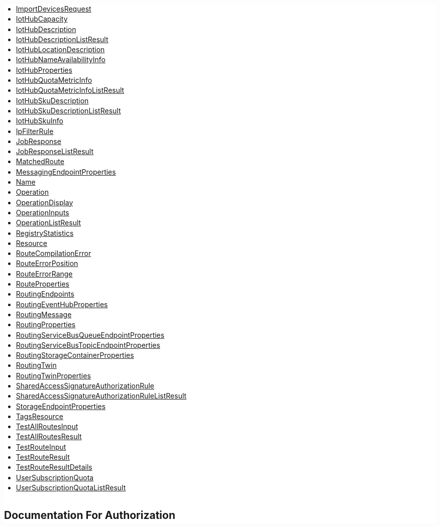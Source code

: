  - [ImportDevicesRequest](docs/ImportDevicesRequest.md)
 - [IotHubCapacity](docs/IotHubCapacity.md)
 - [IotHubDescription](docs/IotHubDescription.md)
 - [IotHubDescriptionListResult](docs/IotHubDescriptionListResult.md)
 - [IotHubLocationDescription](docs/IotHubLocationDescription.md)
 - [IotHubNameAvailabilityInfo](docs/IotHubNameAvailabilityInfo.md)
 - [IotHubProperties](docs/IotHubProperties.md)
 - [IotHubQuotaMetricInfo](docs/IotHubQuotaMetricInfo.md)
 - [IotHubQuotaMetricInfoListResult](docs/IotHubQuotaMetricInfoListResult.md)
 - [IotHubSkuDescription](docs/IotHubSkuDescription.md)
 - [IotHubSkuDescriptionListResult](docs/IotHubSkuDescriptionListResult.md)
 - [IotHubSkuInfo](docs/IotHubSkuInfo.md)
 - [IpFilterRule](docs/IpFilterRule.md)
 - [JobResponse](docs/JobResponse.md)
 - [JobResponseListResult](docs/JobResponseListResult.md)
 - [MatchedRoute](docs/MatchedRoute.md)
 - [MessagingEndpointProperties](docs/MessagingEndpointProperties.md)
 - [Name](docs/Name.md)
 - [Operation](docs/Operation.md)
 - [OperationDisplay](docs/OperationDisplay.md)
 - [OperationInputs](docs/OperationInputs.md)
 - [OperationListResult](docs/OperationListResult.md)
 - [RegistryStatistics](docs/RegistryStatistics.md)
 - [Resource](docs/Resource.md)
 - [RouteCompilationError](docs/RouteCompilationError.md)
 - [RouteErrorPosition](docs/RouteErrorPosition.md)
 - [RouteErrorRange](docs/RouteErrorRange.md)
 - [RouteProperties](docs/RouteProperties.md)
 - [RoutingEndpoints](docs/RoutingEndpoints.md)
 - [RoutingEventHubProperties](docs/RoutingEventHubProperties.md)
 - [RoutingMessage](docs/RoutingMessage.md)
 - [RoutingProperties](docs/RoutingProperties.md)
 - [RoutingServiceBusQueueEndpointProperties](docs/RoutingServiceBusQueueEndpointProperties.md)
 - [RoutingServiceBusTopicEndpointProperties](docs/RoutingServiceBusTopicEndpointProperties.md)
 - [RoutingStorageContainerProperties](docs/RoutingStorageContainerProperties.md)
 - [RoutingTwin](docs/RoutingTwin.md)
 - [RoutingTwinProperties](docs/RoutingTwinProperties.md)
 - [SharedAccessSignatureAuthorizationRule](docs/SharedAccessSignatureAuthorizationRule.md)
 - [SharedAccessSignatureAuthorizationRuleListResult](docs/SharedAccessSignatureAuthorizationRuleListResult.md)
 - [StorageEndpointProperties](docs/StorageEndpointProperties.md)
 - [TagsResource](docs/TagsResource.md)
 - [TestAllRoutesInput](docs/TestAllRoutesInput.md)
 - [TestAllRoutesResult](docs/TestAllRoutesResult.md)
 - [TestRouteInput](docs/TestRouteInput.md)
 - [TestRouteResult](docs/TestRouteResult.md)
 - [TestRouteResultDetails](docs/TestRouteResultDetails.md)
 - [UserSubscriptionQuota](docs/UserSubscriptionQuota.md)
 - [UserSubscriptionQuotaListResult](docs/UserSubscriptionQuotaListResult.md)


<a id="documentation-for-authorization"></a>
## Documentation For Authorization
